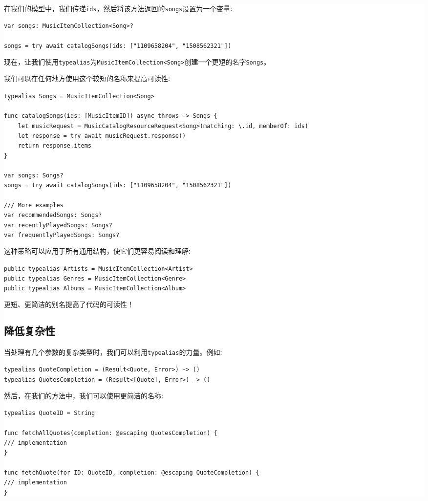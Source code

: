 在我们的模型中，我们传递`ids`，然后将该方法返回的`songs`设置为一个变量:

```
var songs: MusicItemCollection<Song>?

songs = try await catalogSongs(ids: ["1109658204", "1508562321"])

```

现在，让我们使用`typealias`为`MusicItemCollection<Song>`创建一个更短的名字`Songs`。

我们可以在任何地方使用这个较短的名称来提高可读性:

```
typealias Songs = MusicItemCollection<Song>

func catalogSongs(ids: [MusicItemID]) async throws -> Songs {
    let musicRequest = MusicCatalogResourceRequest<Song>(matching: \.id, memberOf: ids)
    let response = try await musicRequest.response()
    return response.items
}

var songs: Songs?
songs = try await catalogSongs(ids: ["1109658204", "1508562321"])

/// More examples
var recommendedSongs: Songs?
var recentlyPlayedSongs: Songs?
var frequentlyPlayedSongs: Songs?

```

这种策略可以应用于所有通用结构，使它们更容易阅读和理解:

```
public typealias Artists = MusicItemCollection<Artist>
public typealias Genres = MusicItemCollection<Genre>
public typealias Albums = MusicItemCollection<Album>

```

更短、更简洁的别名提高了代码的可读性！

## 降低复杂性

当处理有几个参数的复杂类型时，我们可以利用`typealias`的力量。例如:

```
typealias QuoteCompletion = (Result<Quote, Error>) -> () 
typealias QuotesCompletion = (Result<[Quote], Error>) -> ()

```

然后，在我们的方法中，我们可以使用更简洁的名称:

```
typealias QuoteID = String

func fetchAllQuotes(completion: @escaping QuotesCompletion) {   
/// implementation
}          

func fetchQuote(for ID: QuoteID, completion: @escaping QuoteCompletion) {  
/// implementation
}

```
